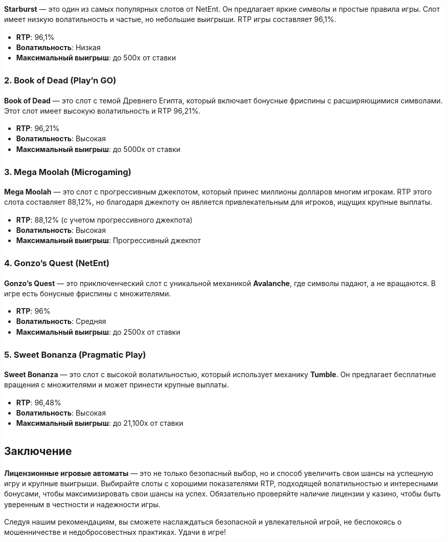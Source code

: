 **Starburst** — это один из самых популярных слотов от NetEnt. Он предлагает яркие символы и простые правила игры. Слот имеет низкую волатильность и частые, но небольшие выигрыши. RTP игры составляет 96,1%.

* **RTP**: 96,1%
* **Волатильность**: Низкая
* **Максимальный выигрыш**: до 500x от ставки

### 2. **Book of Dead** (Play’n GO)

**Book of Dead** — это слот с темой Древнего Египта, который включает бонусные фриспины с расширяющимися символами. Этот слот имеет высокую волатильность и RTP 96,21%.

* **RTP**: 96,21%
* **Волатильность**: Высокая
* **Максимальный выигрыш**: до 5000x от ставки

### 3. **Mega Moolah** (Microgaming)

**Mega Moolah** — это слот с прогрессивным джекпотом, который принес миллионы долларов многим игрокам. RTP этого слота составляет 88,12%, но благодаря джекпоту он является привлекательным для игроков, ищущих крупные выплаты.

* **RTP**: 88,12% (с учетом прогрессивного джекпота)
* **Волатильность**: Высокая
* **Максимальный выигрыш**: Прогрессивный джекпот

### 4. **Gonzo’s Quest** (NetEnt)

**Gonzo’s Quest** — это приключенческий слот с уникальной механикой **Avalanche**, где символы падают, а не вращаются. В игре есть бонусные фриспины с множителями.

* **RTP**: 96%
* **Волатильность**: Средняя
* **Максимальный выигрыш**: до 2500x от ставки

### 5. **Sweet Bonanza** (Pragmatic Play)

**Sweet Bonanza** — это слот с высокой волатильностью, который использует механику **Tumble**. Он предлагает бесплатные вращения с множителями и может принести крупные выплаты.

* **RTP**: 96,48%
* **Волатильность**: Высокая
* **Максимальный выигрыш**: до 21,100x от ставки

## Заключение

**Лицензионные игровые автоматы** — это не только безопасный выбор, но и способ увеличить свои шансы на успешную игру и крупные выигрыши. Выбирайте слоты с хорошими показателями RTP, подходящей волатильностью и интересными бонусами, чтобы максимизировать свои шансы на успех. Обязательно проверяйте наличие лицензии у казино, чтобы быть уверенным в честности и надежности игры.

Следуя нашим рекомендациям, вы сможете наслаждаться безопасной и увлекательной игрой, не беспокоясь о мошенничестве и недобросовестных практиках. Удачи в игре!
